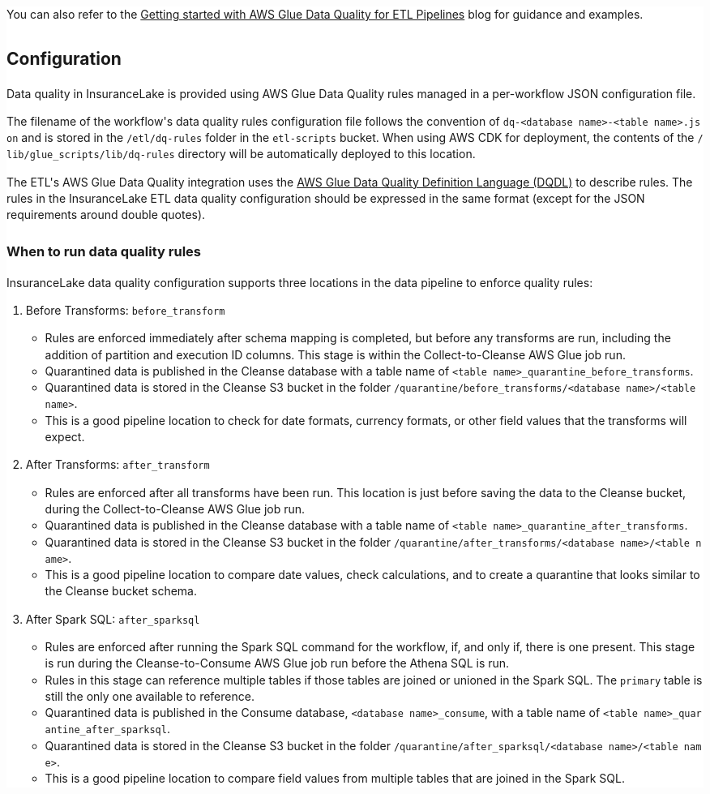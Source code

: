 You can also refer to the [Getting started with AWS Glue Data Quality for ETL Pipelines](https://aws.amazon.com/blogs/big-data/getting-started-with-aws-glue-data-quality-for-etl-pipelines/) blog for guidance and examples.


## Configuration

Data quality in InsuranceLake is provided using AWS Glue Data Quality rules managed in a per-workflow JSON configuration file. 

The filename of the workflow's data quality rules configuration file follows the convention of `dq-<database name>-<table name>.json` and is stored in the `/etl/dq-rules` folder in the `etl-scripts` bucket. When using AWS CDK for deployment, the contents of the `/lib/glue_scripts/lib/dq-rules` directory will be automatically deployed to this location.

The ETL's AWS Glue Data Quality integration uses the [AWS Glue Data Quality Definition Language (DQDL)](https://docs.aws.amazon.com/glue/latest/dg/dqdl.html) to describe rules. The rules in the InsuranceLake ETL data quality configuration should be expressed in the same format (except for the JSON requirements around double quotes).

### When to run data quality rules

InsuranceLake data quality configuration supports three locations in the data pipeline to enforce quality rules:

1. Before Transforms: `before_transform`
    * Rules are enforced immediately after schema mapping is completed, but before any transforms are run, including the addition of partition and execution ID columns. This stage is within the Collect-to-Cleanse AWS Glue job run.
    * Quarantined data is published in the Cleanse database with a table name of `<table name>_quarantine_before_transforms`.
    * Quarantined data is stored in the Cleanse S3 bucket in the folder `/quarantine/before_transforms/<database name>/<table name>`.
    * This is a good pipeline location to check for date formats, currency formats, or other field values that the transforms will expect.

1. After Transforms: `after_transform`
    * Rules are enforced after all transforms have been run. This location is just before saving the data to the Cleanse bucket, during the Collect-to-Cleanse AWS Glue job run.
    * Quarantined data is published in the Cleanse database with a table name of `<table name>_quarantine_after_transforms`.
    * Quarantined data is stored in the Cleanse S3 bucket in the folder `/quarantine/after_transforms/<database name>/<table name>`.
    * This is a good pipeline location to compare date values, check calculations, and to create a quarantine that looks similar to the Cleanse bucket schema.

1. After Spark SQL: `after_sparksql`
    * Rules are enforced after running the Spark SQL command for the workflow, if, and only if, there is one present. This stage is run during the Cleanse-to-Consume AWS Glue job run before the Athena SQL is run.
    * Rules in this stage can reference multiple tables if those tables are joined or unioned in the Spark SQL. The `primary` table is still the only one available to reference.
    * Quarantined data is published in the Consume database, `<database name>_consume`, with a table name of `<table name>_quarantine_after_sparksql`.
    * Quarantined data is stored in the Cleanse S3 bucket in the folder `/quarantine/after_sparksql/<database name>/<table name>`.
    * This is a good pipeline location to compare field values from multiple tables that are joined in the Spark SQL.
